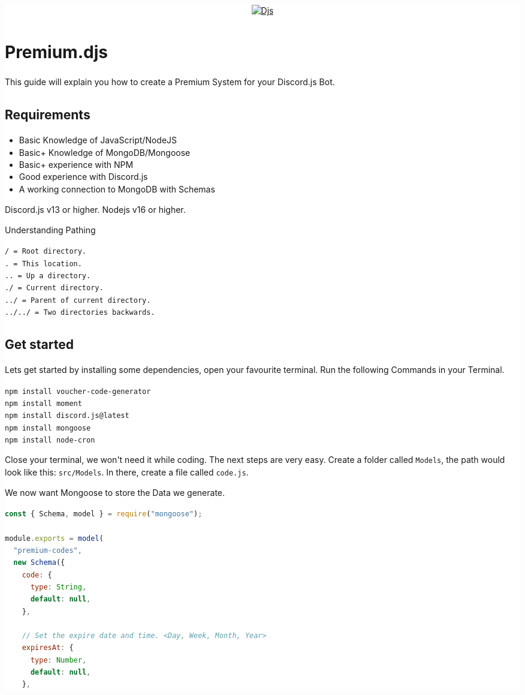 <p align="center">
  <a href="https://discord.gg/PcUVWApWN3" target="blank"><img src="https://media.discordapp.net/attachments/1007230019371802654/1063090222725857371/premium.png" alt="Djs" /></a>
</p>

# Premium.djs

This guide will explain you how to create a Premium System for your Discord.js Bot.

## Requirements

- Basic Knowledge of JavaScript/NodeJS
- Basic+ Knowledge of MongoDB/Mongoose
- Basic+ experience with NPM
- Good experience with Discord.js
- A working connection to MongoDB with Schemas

Discord.js v13 or higher.
Nodejs v16 or higher.

Understanding Pathing

```diff
/ = Root directory.
. = This location.
.. = Up a directory.
./ = Current directory.
../ = Parent of current directory.
../../ = Two directories backwards.
```

## Get started

Lets get started by installing some dependencies, open your favourite terminal.
Run the following Commands in your Terminal.

```shell
npm install voucher-code-generator
npm install moment
npm install discord.js@latest
npm install mongoose
npm install node-cron
```

Close your terminal, we won't need it while coding.
The next steps are very easy. Create a folder called
`Models`, the path would look like this: `src/Models`.
In there, create a file called `code.js`.

We now want Mongoose to store the Data we generate.

```js
const { Schema, model } = require("mongoose");

module.exports = model(
  "premium-codes",
  new Schema({
    code: {
      type: String,
      default: null,
    },

    // Set the expire date and time. <Day, Week, Month, Year>
    expiresAt: {
      type: Number,
      default: null,
    },
```